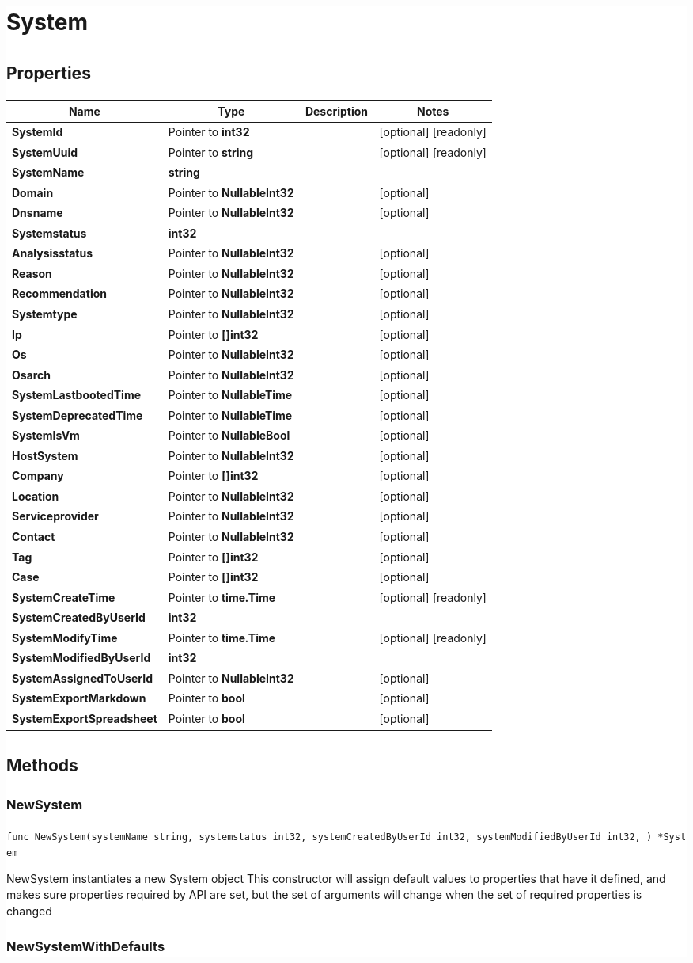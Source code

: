# System

## Properties

Name | Type | Description | Notes
------------ | ------------- | ------------- | -------------
**SystemId** | Pointer to **int32** |  | [optional] [readonly] 
**SystemUuid** | Pointer to **string** |  | [optional] [readonly] 
**SystemName** | **string** |  | 
**Domain** | Pointer to **NullableInt32** |  | [optional] 
**Dnsname** | Pointer to **NullableInt32** |  | [optional] 
**Systemstatus** | **int32** |  | 
**Analysisstatus** | Pointer to **NullableInt32** |  | [optional] 
**Reason** | Pointer to **NullableInt32** |  | [optional] 
**Recommendation** | Pointer to **NullableInt32** |  | [optional] 
**Systemtype** | Pointer to **NullableInt32** |  | [optional] 
**Ip** | Pointer to **[]int32** |  | [optional] 
**Os** | Pointer to **NullableInt32** |  | [optional] 
**Osarch** | Pointer to **NullableInt32** |  | [optional] 
**SystemLastbootedTime** | Pointer to **NullableTime** |  | [optional] 
**SystemDeprecatedTime** | Pointer to **NullableTime** |  | [optional] 
**SystemIsVm** | Pointer to **NullableBool** |  | [optional] 
**HostSystem** | Pointer to **NullableInt32** |  | [optional] 
**Company** | Pointer to **[]int32** |  | [optional] 
**Location** | Pointer to **NullableInt32** |  | [optional] 
**Serviceprovider** | Pointer to **NullableInt32** |  | [optional] 
**Contact** | Pointer to **NullableInt32** |  | [optional] 
**Tag** | Pointer to **[]int32** |  | [optional] 
**Case** | Pointer to **[]int32** |  | [optional] 
**SystemCreateTime** | Pointer to **time.Time** |  | [optional] [readonly] 
**SystemCreatedByUserId** | **int32** |  | 
**SystemModifyTime** | Pointer to **time.Time** |  | [optional] [readonly] 
**SystemModifiedByUserId** | **int32** |  | 
**SystemAssignedToUserId** | Pointer to **NullableInt32** |  | [optional] 
**SystemExportMarkdown** | Pointer to **bool** |  | [optional] 
**SystemExportSpreadsheet** | Pointer to **bool** |  | [optional] 

## Methods

### NewSystem

`func NewSystem(systemName string, systemstatus int32, systemCreatedByUserId int32, systemModifiedByUserId int32, ) *System`

NewSystem instantiates a new System object
This constructor will assign default values to properties that have it defined,
and makes sure properties required by API are set, but the set of arguments
will change when the set of required properties is changed

### NewSystemWithDefaults
